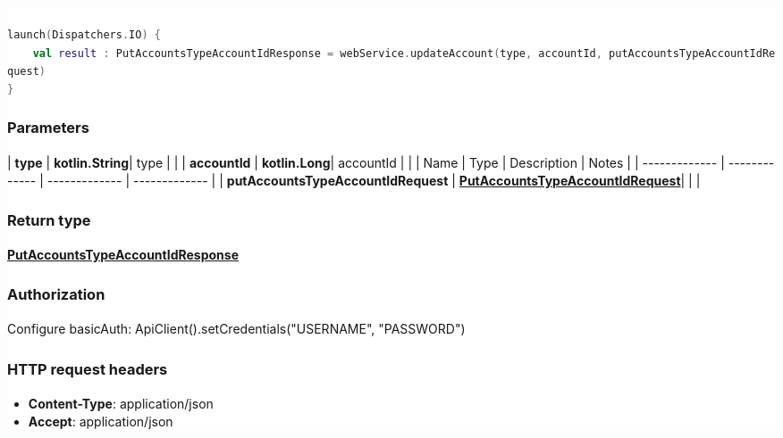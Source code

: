 ```kotlin

launch(Dispatchers.IO) {
    val result : PutAccountsTypeAccountIdResponse = webService.updateAccount(type, accountId, putAccountsTypeAccountIdRequest)
}
```

### Parameters
| **type** | **kotlin.String**| type | |
| **accountId** | **kotlin.Long**| accountId | |
| Name | Type | Description  | Notes |
| ------------- | ------------- | ------------- | ------------- |
| **putAccountsTypeAccountIdRequest** | [**PutAccountsTypeAccountIdRequest**](PutAccountsTypeAccountIdRequest.md)|  | |

### Return type

[**PutAccountsTypeAccountIdResponse**](PutAccountsTypeAccountIdResponse.md)

### Authorization


Configure basicAuth:
    ApiClient().setCredentials("USERNAME", "PASSWORD")

### HTTP request headers

 - **Content-Type**: application/json
 - **Accept**: application/json

